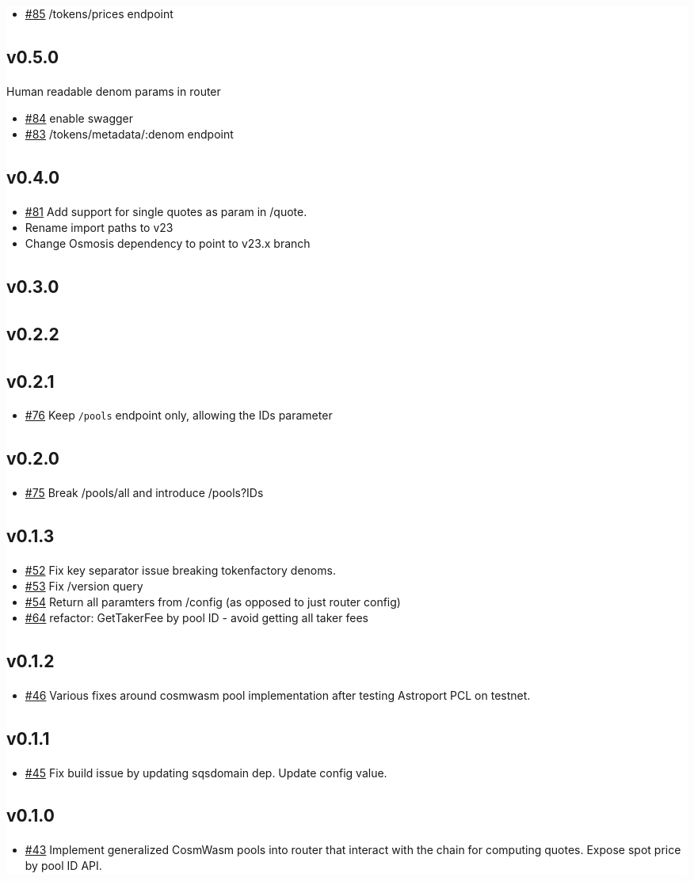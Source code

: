 -   [#85](https://github.com/osmosis-labs/sqs/pull/85) /tokens/prices endpoint

## v0.5.0

Human readable denom params in router

-   [#84](https://github.com/osmosis-labs/sqs/pull/84) enable swagger
-   [#83](https://github.com/osmosis-labs/sqs/pull/83) /tokens/metadata/:denom endpoint

## v0.4.0

-   [#81](https://github.com/osmosis-labs/osmosis/pull/81) Add support for single quotes as param in /quote.
-   Rename import paths to v23
-   Change Osmosis dependency to point to v23.x branch

## v0.3.0

## v0.2.2

## v0.2.1

-   [#76](https://github.com/osmosis-labs/osmosis/pull/76) Keep `/pools` endpoint only, allowing the IDs parameter

## v0.2.0

-   [#75](https://github.com/osmosis-labs/osmosis/pull/75) Break /pools/all and introduce /pools?IDs

## v0.1.3

-   [#52](https://github.com/osmosis-labs/osmosis/pull/52) Fix key separator issue breaking tokenfactory denoms.
-   [#53](https://github.com/osmosis-labs/osmosis/pull/53) Fix /version query
-   [#54](https://github.com/osmosis-labs/osmosis/pull/54) Return all paramters from /config (as opposed to just router config)
-   [#64](https://github.com/osmosis-labs/osmosis/pull/64) refactor: GetTakerFee by pool ID - avoid getting all taker fees

## v0.1.2

-   [#46](https://github.com/osmosis-labs/osmosis/pull/46) Various fixes around cosmwasm pool implementation after testing Astroport PCL on testnet.

## v0.1.1

-   [#45](https://github.com/osmosis-labs/osmosis/pull/45) Fix build issue by updating sqsdomain dep.
    Update config value.

## v0.1.0

-   [#43](https://github.com/osmosis-labs/osmosis/pull/43) Implement generalized CosmWasm pools into router that interact with the chain for computing quotes. Expose spot price by pool ID API.
